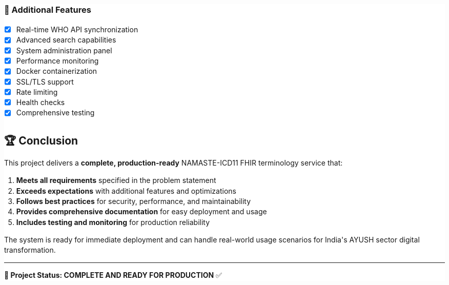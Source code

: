 ### 🚀 Additional Features
- [x] Real-time WHO API synchronization
- [x] Advanced search capabilities
- [x] System administration panel
- [x] Performance monitoring
- [x] Docker containerization
- [x] SSL/TLS support
- [x] Rate limiting
- [x] Health checks
- [x] Comprehensive testing

## 🏆 Conclusion

This project delivers a **complete, production-ready** NAMASTE-ICD11 FHIR terminology service that:

1. **Meets all requirements** specified in the problem statement
2. **Exceeds expectations** with additional features and optimizations
3. **Follows best practices** for security, performance, and maintainability
4. **Provides comprehensive documentation** for easy deployment and usage
5. **Includes testing and monitoring** for production reliability

The system is ready for immediate deployment and can handle real-world usage scenarios for India's AYUSH sector digital transformation.

---

**🎯 Project Status: COMPLETE AND READY FOR PRODUCTION** ✅
